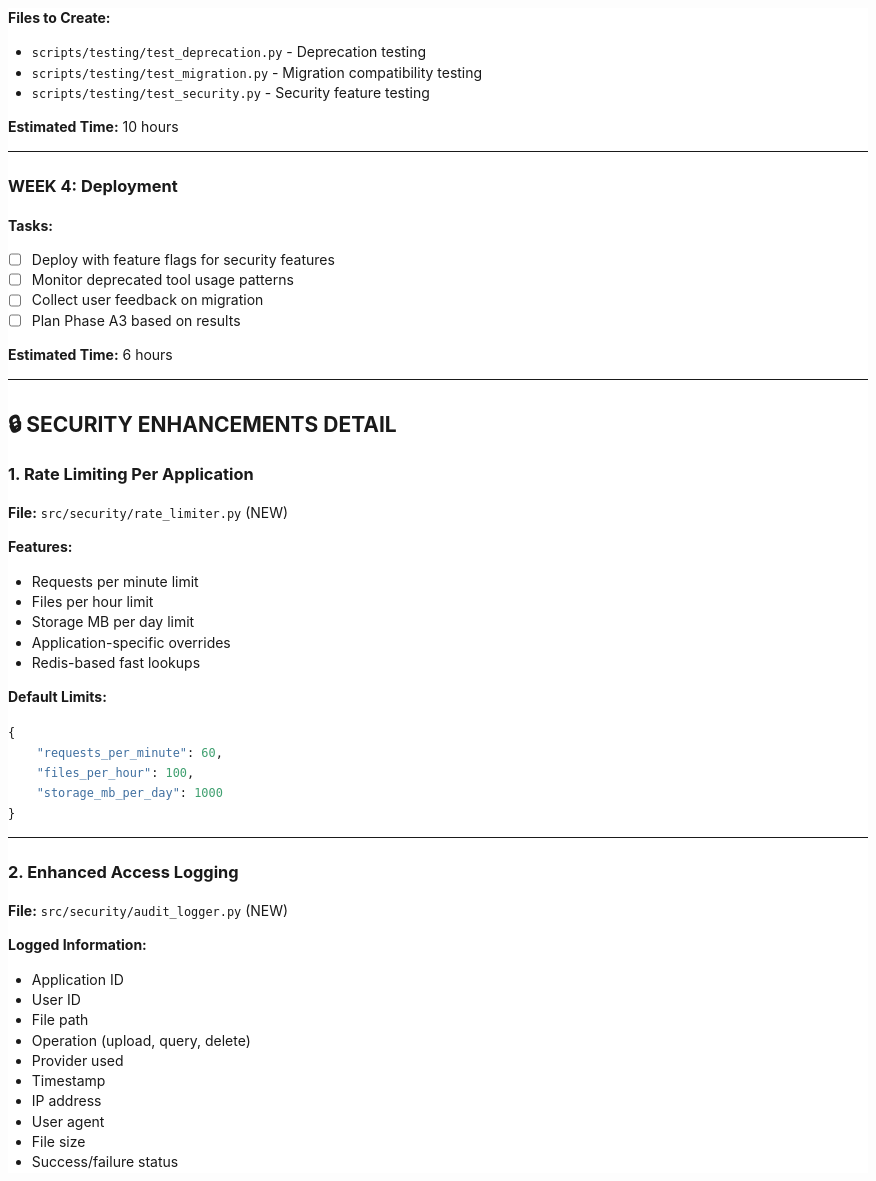 **Files to Create:**
- `scripts/testing/test_deprecation.py` - Deprecation testing
- `scripts/testing/test_migration.py` - Migration compatibility testing
- `scripts/testing/test_security.py` - Security feature testing

**Estimated Time:** 10 hours

---

### WEEK 4: Deployment

**Tasks:**
- [ ] Deploy with feature flags for security features
- [ ] Monitor deprecated tool usage patterns
- [ ] Collect user feedback on migration
- [ ] Plan Phase A3 based on results

**Estimated Time:** 6 hours

---

## 🔒 SECURITY ENHANCEMENTS DETAIL

### 1. Rate Limiting Per Application

**File:** `src/security/rate_limiter.py` (NEW)

**Features:**
- Requests per minute limit
- Files per hour limit
- Storage MB per day limit
- Application-specific overrides
- Redis-based fast lookups

**Default Limits:**
```python
{
    "requests_per_minute": 60,
    "files_per_hour": 100,
    "storage_mb_per_day": 1000
}
```

---

### 2. Enhanced Access Logging

**File:** `src/security/audit_logger.py` (NEW)

**Logged Information:**
- Application ID
- User ID
- File path
- Operation (upload, query, delete)
- Provider used
- Timestamp
- IP address
- User agent
- File size
- Success/failure status
